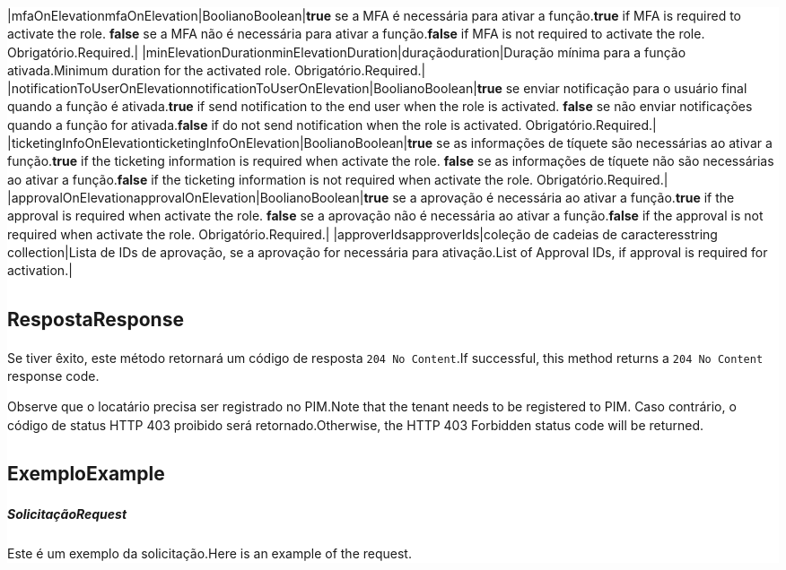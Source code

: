 |<span data-ttu-id="78b13-154">mfaOnElevation</span><span class="sxs-lookup"><span data-stu-id="78b13-154">mfaOnElevation</span></span>|<span data-ttu-id="78b13-155">Booliano</span><span class="sxs-lookup"><span data-stu-id="78b13-155">Boolean</span></span>|<span data-ttu-id="78b13-156">**true** se a MFA é necessária para ativar a função.</span><span class="sxs-lookup"><span data-stu-id="78b13-156">**true** if MFA is required to activate the role.</span></span> <span data-ttu-id="78b13-157">**false** se a MFA não é necessária para ativar a função.</span><span class="sxs-lookup"><span data-stu-id="78b13-157">**false** if MFA is not required to activate the role.</span></span> <span data-ttu-id="78b13-158">Obrigatório.</span><span class="sxs-lookup"><span data-stu-id="78b13-158">Required.</span></span>|
|<span data-ttu-id="78b13-159">minElevationDuration</span><span class="sxs-lookup"><span data-stu-id="78b13-159">minElevationDuration</span></span>|<span data-ttu-id="78b13-160">duração</span><span class="sxs-lookup"><span data-stu-id="78b13-160">duration</span></span>|<span data-ttu-id="78b13-161">Duração mínima para a função ativada.</span><span class="sxs-lookup"><span data-stu-id="78b13-161">Minimum duration for the activated role.</span></span> <span data-ttu-id="78b13-162">Obrigatório.</span><span class="sxs-lookup"><span data-stu-id="78b13-162">Required.</span></span>|
|<span data-ttu-id="78b13-163">notificationToUserOnElevation</span><span class="sxs-lookup"><span data-stu-id="78b13-163">notificationToUserOnElevation</span></span>|<span data-ttu-id="78b13-164">Booliano</span><span class="sxs-lookup"><span data-stu-id="78b13-164">Boolean</span></span>|<span data-ttu-id="78b13-165">**true** se enviar notificação para o usuário final quando a função é ativada.</span><span class="sxs-lookup"><span data-stu-id="78b13-165">**true** if send notification to the end user when the role is activated.</span></span> <span data-ttu-id="78b13-166">**false** se não enviar notificações quando a função for ativada.</span><span class="sxs-lookup"><span data-stu-id="78b13-166">**false** if do not send notification when the role is activated.</span></span> <span data-ttu-id="78b13-167">Obrigatório.</span><span class="sxs-lookup"><span data-stu-id="78b13-167">Required.</span></span>|
|<span data-ttu-id="78b13-168">ticketingInfoOnElevation</span><span class="sxs-lookup"><span data-stu-id="78b13-168">ticketingInfoOnElevation</span></span>|<span data-ttu-id="78b13-169">Booliano</span><span class="sxs-lookup"><span data-stu-id="78b13-169">Boolean</span></span>|<span data-ttu-id="78b13-170">**true** se as informações de tíquete são necessárias ao ativar a função.</span><span class="sxs-lookup"><span data-stu-id="78b13-170">**true** if the ticketing information is required when activate the role.</span></span> <span data-ttu-id="78b13-171">**false** se as informações de tíquete não são necessárias ao ativar a função.</span><span class="sxs-lookup"><span data-stu-id="78b13-171">**false** if the ticketing information is not required when activate the role.</span></span> <span data-ttu-id="78b13-172">Obrigatório.</span><span class="sxs-lookup"><span data-stu-id="78b13-172">Required.</span></span>|
|<span data-ttu-id="78b13-173">approvalOnElevation</span><span class="sxs-lookup"><span data-stu-id="78b13-173">approvalOnElevation</span></span>|<span data-ttu-id="78b13-174">Booliano</span><span class="sxs-lookup"><span data-stu-id="78b13-174">Boolean</span></span>|<span data-ttu-id="78b13-175">**true** se a aprovação é necessária ao ativar a função.</span><span class="sxs-lookup"><span data-stu-id="78b13-175">**true** if the approval is required when activate the role.</span></span> <span data-ttu-id="78b13-176">**false** se a aprovação não é necessária ao ativar a função.</span><span class="sxs-lookup"><span data-stu-id="78b13-176">**false** if the approval is not required when activate the role.</span></span> <span data-ttu-id="78b13-177">Obrigatório.</span><span class="sxs-lookup"><span data-stu-id="78b13-177">Required.</span></span>|
|<span data-ttu-id="78b13-178">approverIds</span><span class="sxs-lookup"><span data-stu-id="78b13-178">approverIds</span></span>|<span data-ttu-id="78b13-179">coleção de cadeias de caracteres</span><span class="sxs-lookup"><span data-stu-id="78b13-179">string collection</span></span>|<span data-ttu-id="78b13-180">Lista de IDs de aprovação, se a aprovação for necessária para ativação.</span><span class="sxs-lookup"><span data-stu-id="78b13-180">List of Approval IDs, if approval is required for activation.</span></span>|

## <a name="response"></a><span data-ttu-id="78b13-181">Resposta</span><span class="sxs-lookup"><span data-stu-id="78b13-181">Response</span></span>

<span data-ttu-id="78b13-182">Se tiver êxito, este método retornará um código de resposta `204 No Content`.</span><span class="sxs-lookup"><span data-stu-id="78b13-182">If successful, this method returns a `204 No Content` response code.</span></span>

<span data-ttu-id="78b13-183">Observe que o locatário precisa ser registrado no PIM.</span><span class="sxs-lookup"><span data-stu-id="78b13-183">Note that the tenant needs to be registered to PIM.</span></span> <span data-ttu-id="78b13-184">Caso contrário, o código de status HTTP 403 proibido será retornado.</span><span class="sxs-lookup"><span data-stu-id="78b13-184">Otherwise, the HTTP 403 Forbidden status code will be returned.</span></span>
## <a name="example"></a><span data-ttu-id="78b13-185">Exemplo</span><span class="sxs-lookup"><span data-stu-id="78b13-185">Example</span></span>
##### <a name="request"></a><span data-ttu-id="78b13-186">Solicitação</span><span class="sxs-lookup"><span data-stu-id="78b13-186">Request</span></span>
<span data-ttu-id="78b13-187">Este é um exemplo da solicitação.</span><span class="sxs-lookup"><span data-stu-id="78b13-187">Here is an example of the request.</span></span>

